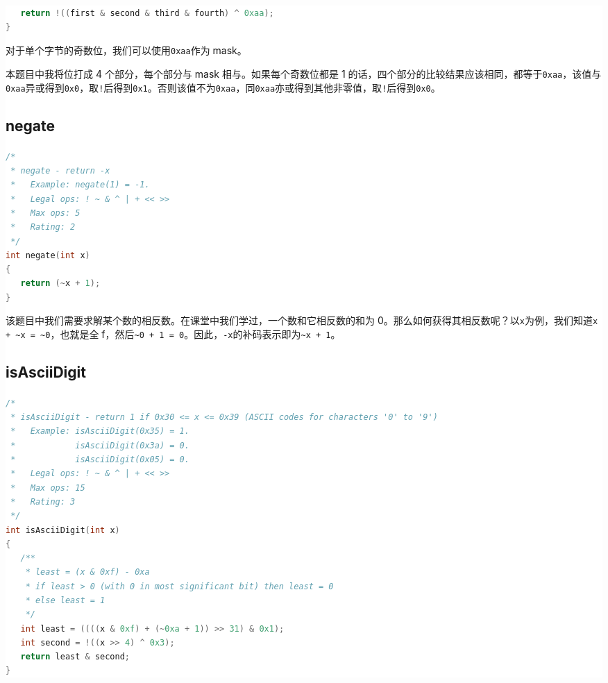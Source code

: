 ```c
   return !((first & second & third & fourth) ^ 0xaa);
}
```

对于单个字节的奇数位，我们可以使用`0xaa`作为 mask。

本题目中我将位打成 4 个部分，每个部分与 mask 相与。如果每个奇数位都是 1 的话，四个部分的比较结果应该相同，都等于`0xaa`，该值与`0xaa`异或得到`0x0`，取`!`后得到`0x1`。否则该值不为`0xaa`，同`0xaa`亦或得到其他非零值，取`!`后得到`0x0`。

## negate

```c
/*
 * negate - return -x
 *   Example: negate(1) = -1.
 *   Legal ops: ! ~ & ^ | + << >>
 *   Max ops: 5
 *   Rating: 2
 */
int negate(int x)
{
   return (~x + 1);
}
```

该题目中我们需要求解某个数的相反数。在课堂中我们学过，一个数和它相反数的和为 0。那么如何获得其相反数呢？以`x`为例，我们知道`x + ~x = ~0`，也就是全 f，然后`~0 + 1 = 0`。因此，`-x`的补码表示即为`~x + 1`。

## isAsciiDigit

```c
/*
 * isAsciiDigit - return 1 if 0x30 <= x <= 0x39 (ASCII codes for characters '0' to '9')
 *   Example: isAsciiDigit(0x35) = 1.
 *            isAsciiDigit(0x3a) = 0.
 *            isAsciiDigit(0x05) = 0.
 *   Legal ops: ! ~ & ^ | + << >>
 *   Max ops: 15
 *   Rating: 3
 */
int isAsciiDigit(int x)
{
   /**
    * least = (x & 0xf) - 0xa
    * if least > 0 (with 0 in most significant bit) then least = 0
    * else least = 1
    */
   int least = ((((x & 0xf) + (~0xa + 1)) >> 31) & 0x1);
   int second = !((x >> 4) ^ 0x3);
   return least & second;
}
```
